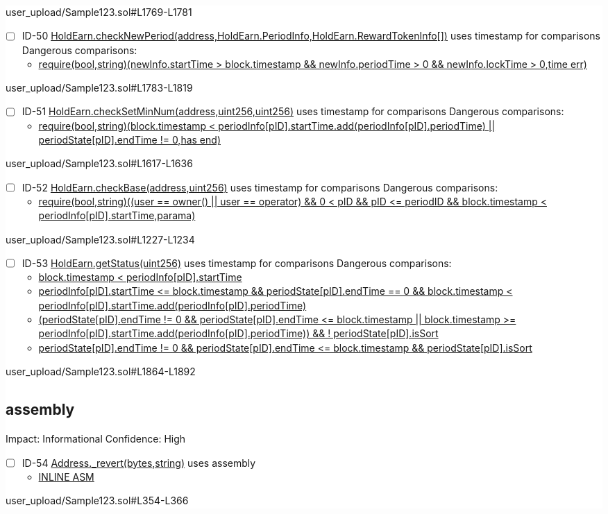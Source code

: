 user_upload/Sample123.sol#L1769-L1781


 - [ ] ID-50
[HoldEarn.checkNewPeriod(address,HoldEarn.PeriodInfo,HoldEarn.RewardTokenInfo[])](user_upload/Sample123.sol#L1783-L1819) uses timestamp for comparisons
	Dangerous comparisons:
	- [require(bool,string)(newInfo.startTime > block.timestamp && newInfo.periodTime > 0 && newInfo.lockTime > 0,time err)](user_upload/Sample123.sol#L1798)

user_upload/Sample123.sol#L1783-L1819


 - [ ] ID-51
[HoldEarn.checkSetMinNum(address,uint256,uint256)](user_upload/Sample123.sol#L1617-L1636) uses timestamp for comparisons
	Dangerous comparisons:
	- [require(bool,string)(block.timestamp < periodInfo[pID].startTime.add(periodInfo[pID].periodTime) || periodState[pID].endTime != 0,has end)](user_upload/Sample123.sol#L1623-L1627)

user_upload/Sample123.sol#L1617-L1636


 - [ ] ID-52
[HoldEarn.checkBase(address,uint256)](user_upload/Sample123.sol#L1227-L1234) uses timestamp for comparisons
	Dangerous comparisons:
	- [require(bool,string)((user == owner() || user == operator) && 0 < pID && pID <= periodID && block.timestamp < periodInfo[pID].startTime,parama)](user_upload/Sample123.sol#L1228-L1233)

user_upload/Sample123.sol#L1227-L1234


 - [ ] ID-53
[HoldEarn.getStatus(uint256)](user_upload/Sample123.sol#L1864-L1892) uses timestamp for comparisons
	Dangerous comparisons:
	- [block.timestamp < periodInfo[pID].startTime](user_upload/Sample123.sol#L1867)
	- [periodInfo[pID].startTime <= block.timestamp && periodState[pID].endTime == 0 && block.timestamp < periodInfo[pID].startTime.add(periodInfo[pID].periodTime)](user_upload/Sample123.sol#L1870-L1872)
	- [(periodState[pID].endTime != 0 && periodState[pID].endTime <= block.timestamp || block.timestamp >= periodInfo[pID].startTime.add(periodInfo[pID].periodTime)) && ! periodState[pID].isSort](user_upload/Sample123.sol#L1876-L1879)
	- [periodState[pID].endTime != 0 && periodState[pID].endTime <= block.timestamp && periodState[pID].isSort](user_upload/Sample123.sol#L1884-L1886)

user_upload/Sample123.sol#L1864-L1892


## assembly
Impact: Informational
Confidence: High
 - [ ] ID-54
[Address._revert(bytes,string)](user_upload/Sample123.sol#L354-L366) uses assembly
	- [INLINE ASM](user_upload/Sample123.sol#L359-L362)

user_upload/Sample123.sol#L354-L366
